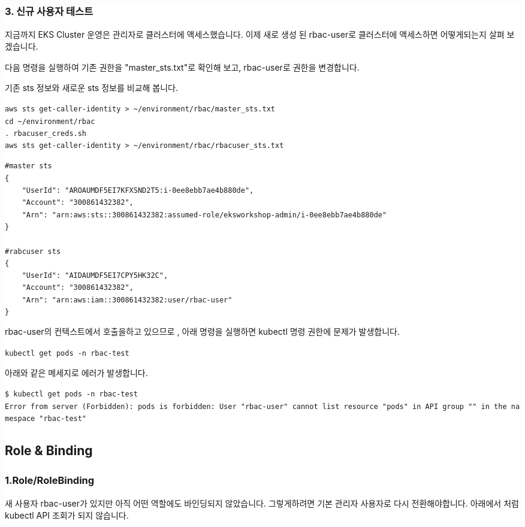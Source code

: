 

### 3. 신규 사용자 테스트

지금까지 EKS Cluster 운영은 관리자로 클러스터에 액세스했습니다. 이제 새로 생성 된 rbac-user로 클러스터에 액세스하면 어떻게되는지 살펴 보겠습니다.

다음 명령을 실행하여 기존 권한을 "master\_sts.txt"로 확인해 보고, rbac-user로 권한을 변경합니다.

기존 sts 정보와 새로운 sts 정보를 비교해 봅니다.

```
aws sts get-caller-identity > ~/environment/rbac/master_sts.txt
cd ~/environment/rbac
. rbacuser_creds.sh
aws sts get-caller-identity > ~/environment/rbac/rbacuser_sts.txt

```

```
#master sts
{
    "UserId": "AROAUMDF5EI7KFXSND2T5:i-0ee8ebb7ae4b880de",
    "Account": "300861432382",
    "Arn": "arn:aws:sts::300861432382:assumed-role/eksworkshop-admin/i-0ee8ebb7ae4b880de"
}

#rabcuser sts
{
    "UserId": "AIDAUMDF5EI7CPY5HK32C",
    "Account": "300861432382",
    "Arn": "arn:aws:iam::300861432382:user/rbac-user"
}

```

rbac-user의 컨텍스트에서 호출을하고 있으므로 , 아래 명령을 실행하면 kubectl 명령 권한에 문제가 발생합니다.

```
kubectl get pods -n rbac-test

```

아래와 같은 메세지로 에러가 발생합니다.

```
$ kubectl get pods -n rbac-test
Error from server (Forbidden): pods is forbidden: User "rbac-user" cannot list resource "pods" in API group "" in the namespace "rbac-test"
```

## Role & Binding&#x20;

### 1.Role/RoleBinding&#x20;

새 사용자 rbac-user가 있지만 아직 어떤 역할에도 바인딩되지 않았습니다. 그렇게하려면 기본 관리자 사용자로 다시 전환해야합니다. 아래에서 처럼 kubectl API 조회가 되지 않습니다.
